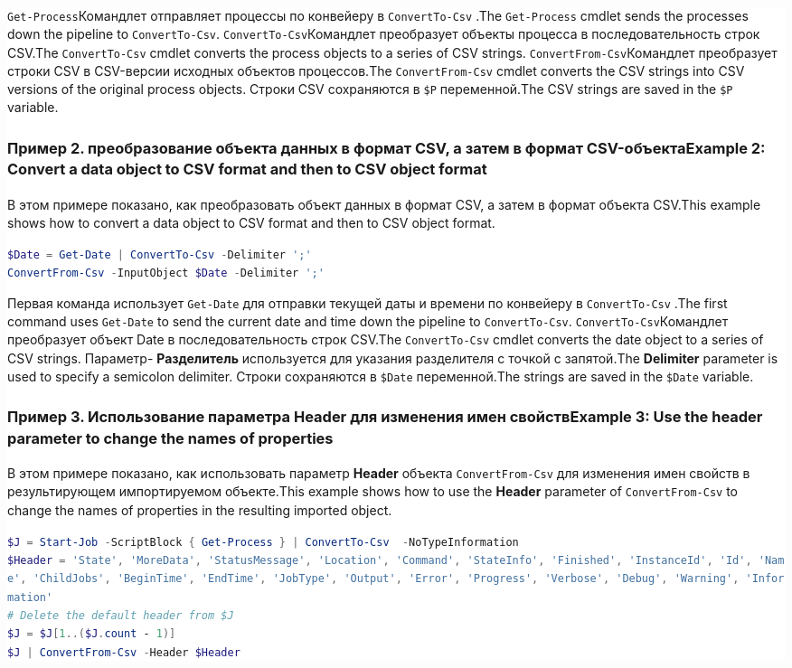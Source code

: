 <span data-ttu-id="a5e62-120">`Get-Process`Командлет отправляет процессы по конвейеру в `ConvertTo-Csv` .</span><span class="sxs-lookup"><span data-stu-id="a5e62-120">The `Get-Process` cmdlet sends the processes down the pipeline to `ConvertTo-Csv`.</span></span> <span data-ttu-id="a5e62-121">`ConvertTo-Csv`Командлет преобразует объекты процесса в последовательность строк CSV.</span><span class="sxs-lookup"><span data-stu-id="a5e62-121">The `ConvertTo-Csv` cmdlet converts the process objects to a series of CSV strings.</span></span> <span data-ttu-id="a5e62-122">`ConvertFrom-Csv`Командлет преобразует строки CSV в CSV-версии исходных объектов процессов.</span><span class="sxs-lookup"><span data-stu-id="a5e62-122">The `ConvertFrom-Csv` cmdlet converts the CSV strings into CSV versions of the original process objects.</span></span> <span data-ttu-id="a5e62-123">Строки CSV сохраняются в `$P` переменной.</span><span class="sxs-lookup"><span data-stu-id="a5e62-123">The CSV strings are saved in the `$P` variable.</span></span>

### <span data-ttu-id="a5e62-124">Пример 2. преобразование объекта данных в формат CSV, а затем в формат CSV-объекта</span><span class="sxs-lookup"><span data-stu-id="a5e62-124">Example 2: Convert a data object to CSV format and then to CSV object format</span></span>

<span data-ttu-id="a5e62-125">В этом примере показано, как преобразовать объект данных в формат CSV, а затем в формат объекта CSV.</span><span class="sxs-lookup"><span data-stu-id="a5e62-125">This example shows how to convert a data object to CSV format and then to CSV object format.</span></span>

```powershell
$Date = Get-Date | ConvertTo-Csv -Delimiter ';'
ConvertFrom-Csv -InputObject $Date -Delimiter ';'
```

<span data-ttu-id="a5e62-126">Первая команда использует `Get-Date` для отправки текущей даты и времени по конвейеру в `ConvertTo-Csv` .</span><span class="sxs-lookup"><span data-stu-id="a5e62-126">The first command uses `Get-Date` to send the current date and time down the pipeline to `ConvertTo-Csv`.</span></span> <span data-ttu-id="a5e62-127">`ConvertTo-Csv`Командлет преобразует объект Date в последовательность строк CSV.</span><span class="sxs-lookup"><span data-stu-id="a5e62-127">The `ConvertTo-Csv` cmdlet converts the date object to a series of CSV strings.</span></span>
<span data-ttu-id="a5e62-128">Параметр- **Разделитель** используется для указания разделителя с точкой с запятой.</span><span class="sxs-lookup"><span data-stu-id="a5e62-128">The **Delimiter** parameter is used to specify a semicolon delimiter.</span></span> <span data-ttu-id="a5e62-129">Строки сохраняются в `$Date` переменной.</span><span class="sxs-lookup"><span data-stu-id="a5e62-129">The strings are saved in the `$Date` variable.</span></span>

### <span data-ttu-id="a5e62-130">Пример 3. Использование параметра Header для изменения имен свойств</span><span class="sxs-lookup"><span data-stu-id="a5e62-130">Example 3: Use the header parameter to change the names of properties</span></span>

<span data-ttu-id="a5e62-131">В этом примере показано, как использовать параметр **Header** объекта `ConvertFrom-Csv` для изменения имен свойств в результирующем импортируемом объекте.</span><span class="sxs-lookup"><span data-stu-id="a5e62-131">This example shows how to use the **Header** parameter of `ConvertFrom-Csv` to change the names of properties in the resulting imported object.</span></span>

```powershell
$J = Start-Job -ScriptBlock { Get-Process } | ConvertTo-Csv  -NoTypeInformation
$Header = 'State', 'MoreData', 'StatusMessage', 'Location', 'Command', 'StateInfo', 'Finished', 'InstanceId', 'Id', 'Name', 'ChildJobs', 'BeginTime', 'EndTime', 'JobType', 'Output', 'Error', 'Progress', 'Verbose', 'Debug', 'Warning', 'Information'
# Delete the default header from $J
$J = $J[1..($J.count - 1)]
$J | ConvertFrom-Csv -Header $Header
```

